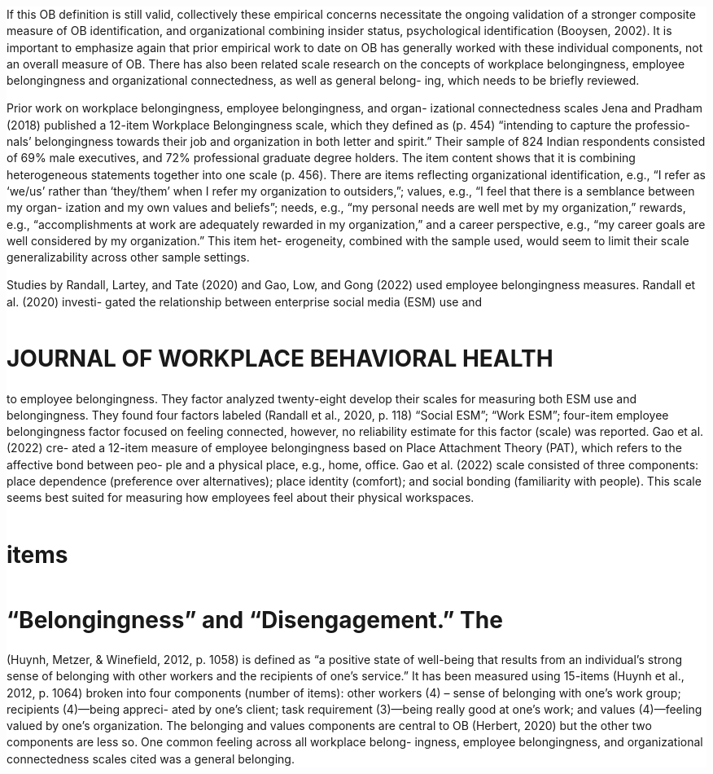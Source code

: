If this OB definition is still valid, collectively these empirical concerns necessitate the ongoing validation of a stronger composite measure of OB identification, and organizational combining insider status, psychological identification (Booysen, 2002). It is important to emphasize again that prior empirical work to date on OB has generally worked with these individual components, not an overall measure of OB. There has also been related scale research on the concepts of workplace belongingness, employee belongingness and organizational connectedness, as well as general belong- ing, which needs to be briefly reviewed.

Prior work on workplace belongingness, employee belongingness, and organ- izational connectedness scales Jena and Pradham (2018) published a 12-item Workplace Belongingness scale, which they defined as (p. 454) “intending to capture the professio- nals’ belongingness towards their job and organization in both letter and spirit.” Their sample of 824 Indian respondents consisted of 69% male executives, and 72% professional graduate degree holders. The item content shows that it is combining heterogeneous statements together into one scale (p. 456). There are items reflecting organizational identification, e.g., “I refer as ‘we/us’ rather than ‘they/them’ when I refer my organization to outsiders,”; values, e.g., “I feel that there is a semblance between my organ- ization and my own values and beliefs”; needs, e.g., “my personal needs are well met by my organization,” rewards, e.g., “accomplishments at work are adequately rewarded in my organization,” and a career perspective, e.g., “my career goals are well considered by my organization.” This item het- erogeneity, combined with the sample used, would seem to limit their scale generalizability across other sample settings.

Studies by Randall, Lartey, and Tate (2020) and Gao, Low, and Gong (2022) used employee belongingness measures. Randall et al. (2020) investi- gated the relationship between enterprise social media (ESM) use and

# JOURNAL OF WORKPLACE BEHAVIORAL HEALTH

to employee belongingness. They factor analyzed twenty-eight develop their scales for measuring both ESM use and belongingness. They found four factors labeled (Randall et al., 2020, p. 118) “Social ESM”; “Work ESM”; four-item employee belongingness factor focused on feeling connected, however, no reliability estimate for this factor (scale) was reported. Gao et al. (2022) cre- ated a 12-item measure of employee belongingness based on Place Attachment Theory (PAT), which refers to the affective bond between peo- ple and a physical place, e.g., home, office. Gao et al. (2022) scale consisted of three components: place dependence (preference over alternatives); place identity (comfort); and social bonding (familiarity with people). This scale seems best suited for measuring how employees feel about their physical workspaces.

# items

# “Belongingness” and “Disengagement.” The

(Huynh, Metzer, & Winefield, 2012, p. 1058) is defined as “a positive state of well-being that results from an individual’s strong sense of belonging with other workers and the recipients of one’s service.” It has been measured using 15-items (Huynh et al., 2012, p. 1064) broken into four components (number of items): other workers (4) – sense of belonging with one’s work group; recipients (4)—being appreci- ated by one’s client; task requirement (3)—being really good at one’s work; and values (4)—feeling valued by one’s organization. The belonging and values components are central to OB (Herbert, 2020) but the other two components are less so. One common feeling across all workplace belong- ingness, employee belongingness, and organizational connectedness scales cited was a general belonging.
